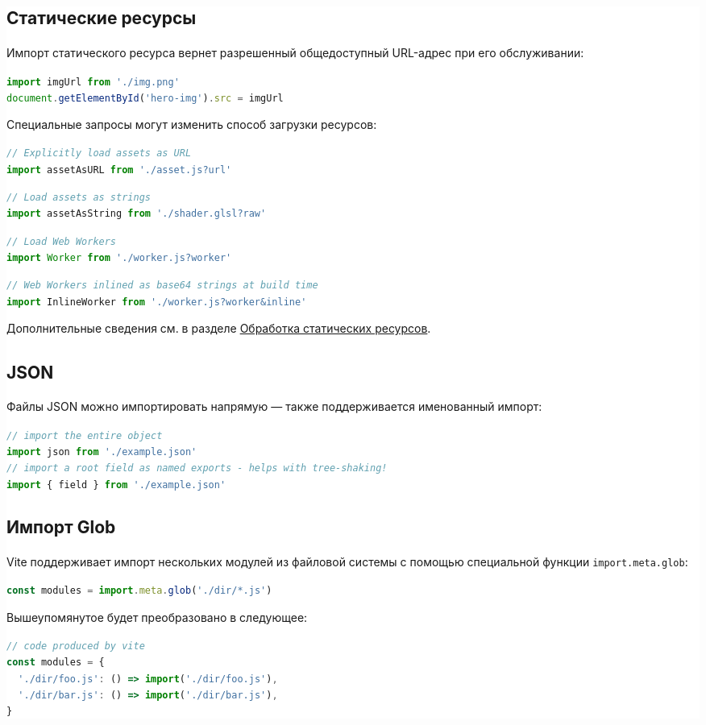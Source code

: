 ## Статические ресурсы

Импорт статического ресурса вернет разрешенный общедоступный URL-адрес при его обслуживании:

```js
import imgUrl from './img.png'
document.getElementById('hero-img').src = imgUrl
```

Специальные запросы могут изменить способ загрузки ресурсов:

```js
// Explicitly load assets as URL
import assetAsURL from './asset.js?url'
```

```js
// Load assets as strings
import assetAsString from './shader.glsl?raw'
```

```js
// Load Web Workers
import Worker from './worker.js?worker'
```

```js
// Web Workers inlined as base64 strings at build time
import InlineWorker from './worker.js?worker&inline'
```

Дополнительные сведения см. в разделе [Обработка статических ресурсов](./assets).

## JSON

Файлы JSON можно импортировать напрямую — также поддерживается именованный импорт:

```js
// import the entire object
import json from './example.json'
// import a root field as named exports - helps with tree-shaking!
import { field } from './example.json'
```

## Импорт Glob

Vite поддерживает импорт нескольких модулей из файловой системы с помощью специальной функции `import.meta.glob`:

```js
const modules = import.meta.glob('./dir/*.js')
```

Вышеупомянутое будет преобразовано в следующее:

```js
// code produced by vite
const modules = {
  './dir/foo.js': () => import('./dir/foo.js'),
  './dir/bar.js': () => import('./dir/bar.js'),
}
```
